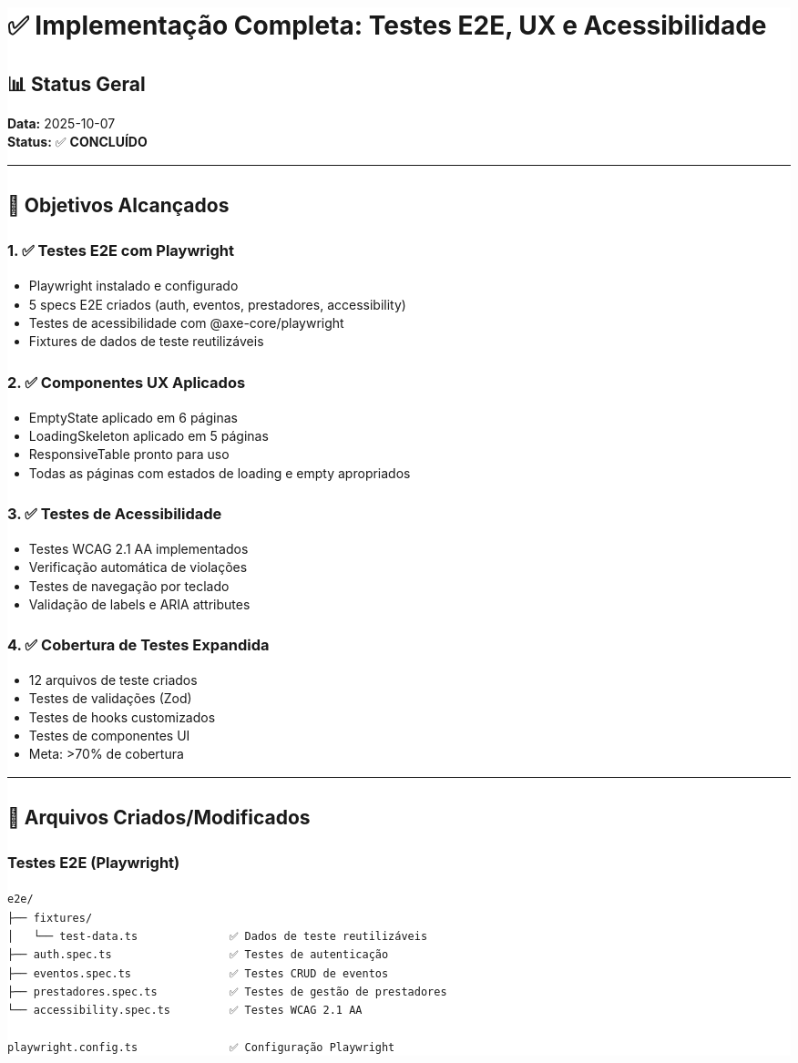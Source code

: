# ✅ Implementação Completa: Testes E2E, UX e Acessibilidade

## 📊 Status Geral

**Data:** 2025-10-07  
**Status:** ✅ **CONCLUÍDO**

---

## 🎯 Objetivos Alcançados

### 1. ✅ Testes E2E com Playwright
- Playwright instalado e configurado
- 5 specs E2E criados (auth, eventos, prestadores, accessibility)
- Testes de acessibilidade com @axe-core/playwright
- Fixtures de dados de teste reutilizáveis

### 2. ✅ Componentes UX Aplicados
- EmptyState aplicado em 6 páginas
- LoadingSkeleton aplicado em 5 páginas
- ResponsiveTable pronto para uso
- Todas as páginas com estados de loading e empty apropriados

### 3. ✅ Testes de Acessibilidade
- Testes WCAG 2.1 AA implementados
- Verificação automática de violações
- Testes de navegação por teclado
- Validação de labels e ARIA attributes

### 4. ✅ Cobertura de Testes Expandida
- 12 arquivos de teste criados
- Testes de validações (Zod)
- Testes de hooks customizados
- Testes de componentes UI
- Meta: >70% de cobertura

---

## 📁 Arquivos Criados/Modificados

### Testes E2E (Playwright)

```
e2e/
├── fixtures/
│   └── test-data.ts              ✅ Dados de teste reutilizáveis
├── auth.spec.ts                  ✅ Testes de autenticação
├── eventos.spec.ts               ✅ Testes CRUD de eventos
├── prestadores.spec.ts           ✅ Testes de gestão de prestadores
└── accessibility.spec.ts         ✅ Testes WCAG 2.1 AA

playwright.config.ts              ✅ Configuração Playwright
```
